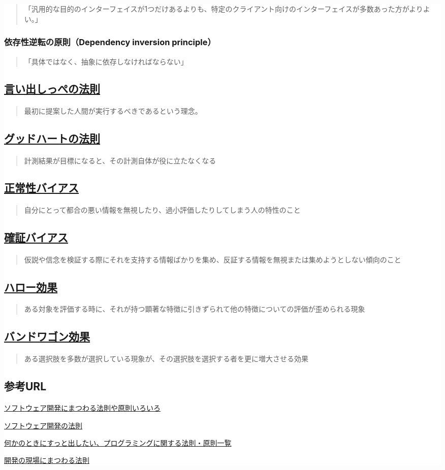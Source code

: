 >「汎用的な目的のインターフェイスが1つだけあるよりも、特定のクライアント向けのインターフェイスが多数あった方がよりよい。」

### 依存性逆転の原則（Dependency inversion principle）

>「具体ではなく、抽象に依存しなければならない」

## [言い出しっぺの法則](https://ja.wikipedia.org/wiki/%E8%A8%80%E3%81%84%E5%87%BA%E3%81%97%E3%81%A3%E3%81%BA%E3%81%AE%E6%B3%95%E5%89%87)

>最初に提案した人間が実行するべきであるという理念。

## [グッドハートの法則](https://en.wikipedia.org/wiki/Goodhart%27s_law)

>計測結果が目標になると、その計測自体が役に立たなくなる

## [正常性バイアス](https://ja.wikipedia.org/wiki/%E6%AD%A3%E5%B8%B8%E6%80%A7%E3%83%90%E3%82%A4%E3%82%A2%E3%82%B9)

>自分にとって都合の悪い情報を無視したり、過小評価したりしてしまう人の特性のこと

## [確証バイアス](https://ja.wikipedia.org/wiki/%E7%A2%BA%E8%A8%BC%E3%83%90%E3%82%A4%E3%82%A2%E3%82%B9)

>仮説や信念を検証する際にそれを支持する情報ばかりを集め、反証する情報を無視または集めようとしない傾向のこと

## [ハロー効果](https://ja.wikipedia.org/wiki/%E3%83%8F%E3%83%AD%E3%83%BC%E5%8A%B9%E6%9E%9C)

>ある対象を評価する時に、それが持つ顕著な特徴に引きずられて他の特徴についての評価が歪められる現象

## [バンドワゴン効果](https://ja.wikipedia.org/wiki/%E3%83%90%E3%83%B3%E3%83%89%E3%83%AF%E3%82%B4%E3%83%B3%E5%8A%B9%E6%9E%9C)

>ある選択肢を多数が選択している現象が、その選択肢を選択する者を更に増大させる効果

## 参考URL

[ソフトウェア開発にまつわる法則や原則いろいろ](https://blog.a-1.dev/post/2019-01-21-rules/)

[ソフトウェア開発の法則](https://bmf-tech.com/posts/%E3%82%BD%E3%83%95%E3%83%88%E3%82%A6%E3%82%A7%E3%82%A2%E9%96%8B%E7%99%BA%E3%81%AE%E6%B3%95%E5%89%87)

[何かのときにすっと出したい、プログラミングに関する法則・原則一覧](https://qiita.com/hirokidaichi/items/d6c473d8011bd9330e63)

[開発の現場にまつわる法則](https://qiita.com/takayuki/items/2cd2ebb2f14f644df869)